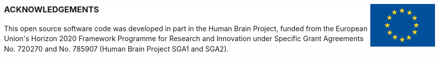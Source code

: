 <div><img src="./eu_logo.jpg" alt="EU Logo" width="15%" align="right"></div>

### ACKNOWLEDGEMENTS
This open source software code was developed in part in the Human Brain Project, funded from the European Union's Horizon 2020 Framework Programme for Research and Innovation under Specific Grant Agreements No. 720270 and No. 785907 (Human Brain Project SGA1 and SGA2).
